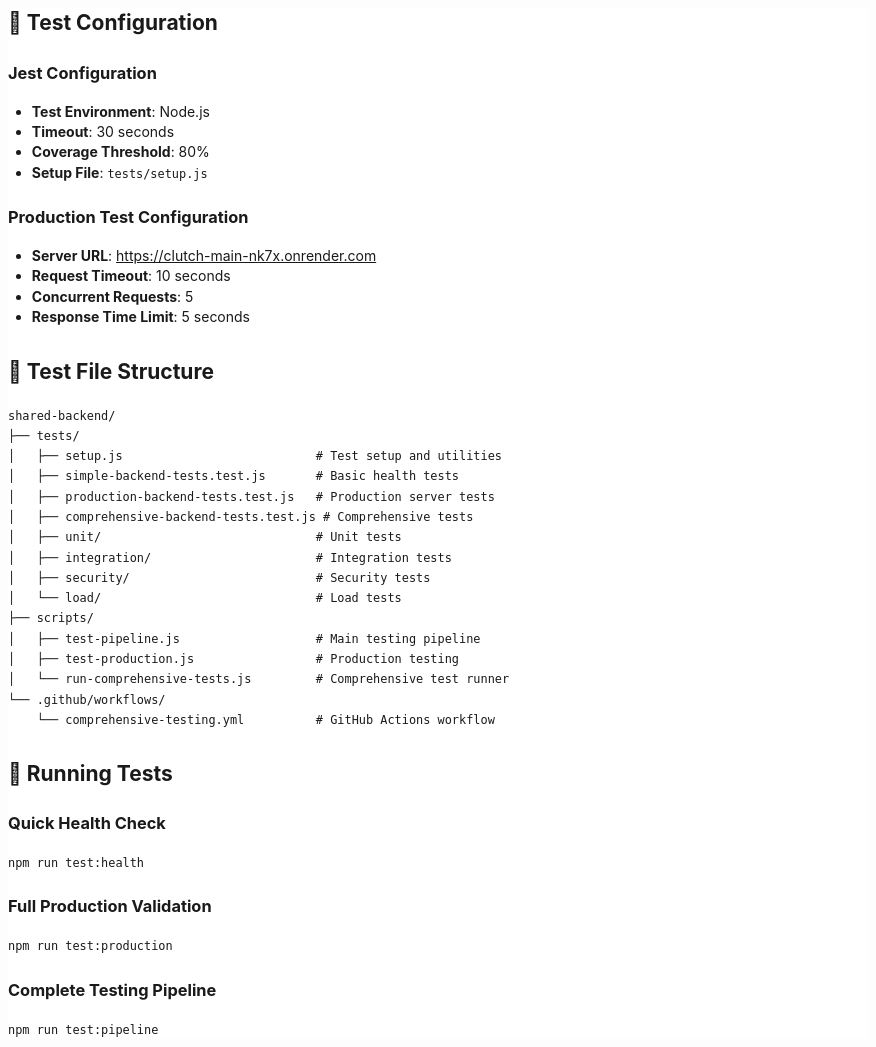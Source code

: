 ## 🔧 Test Configuration

### Jest Configuration
- **Test Environment**: Node.js
- **Timeout**: 30 seconds
- **Coverage Threshold**: 80%
- **Setup File**: `tests/setup.js`

### Production Test Configuration
- **Server URL**: https://clutch-main-nk7x.onrender.com
- **Request Timeout**: 10 seconds
- **Concurrent Requests**: 5
- **Response Time Limit**: 5 seconds

## 📁 Test File Structure

```
shared-backend/
├── tests/
│   ├── setup.js                           # Test setup and utilities
│   ├── simple-backend-tests.test.js       # Basic health tests
│   ├── production-backend-tests.test.js   # Production server tests
│   ├── comprehensive-backend-tests.test.js # Comprehensive tests
│   ├── unit/                              # Unit tests
│   ├── integration/                       # Integration tests
│   ├── security/                          # Security tests
│   └── load/                              # Load tests
├── scripts/
│   ├── test-pipeline.js                   # Main testing pipeline
│   ├── test-production.js                 # Production testing
│   └── run-comprehensive-tests.js         # Comprehensive test runner
└── .github/workflows/
    └── comprehensive-testing.yml          # GitHub Actions workflow
```

## 🚀 Running Tests

### Quick Health Check
```bash
npm run test:health
```

### Full Production Validation
```bash
npm run test:production
```

### Complete Testing Pipeline
```bash
npm run test:pipeline
```
